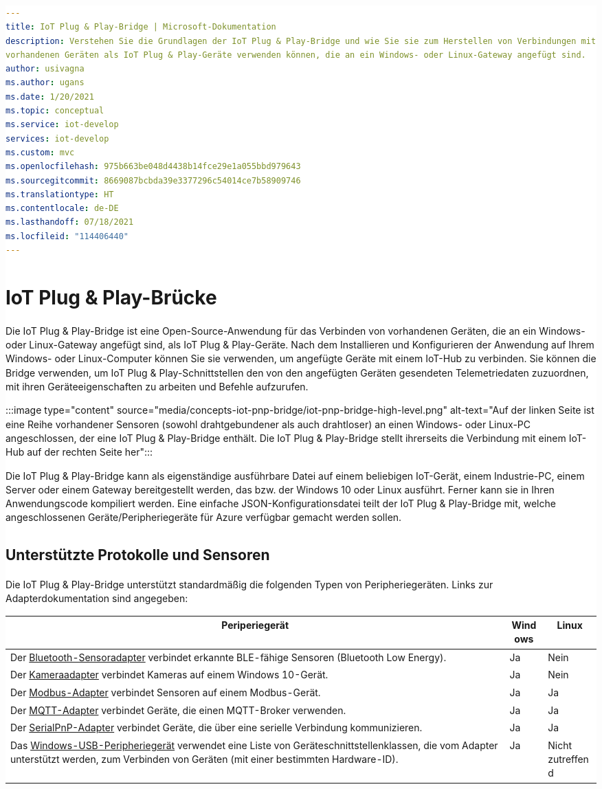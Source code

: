 ```yaml
---
title: IoT Plug & Play-Bridge | Microsoft-Dokumentation
description: Verstehen Sie die Grundlagen der IoT Plug & Play-Bridge und wie Sie sie zum Herstellen von Verbindungen mit vorhandenen Geräten als IoT Plug & Play-Geräte verwenden können, die an ein Windows- oder Linux-Gateway angefügt sind.
author: usivagna
ms.author: ugans
ms.date: 1/20/2021
ms.topic: conceptual
ms.service: iot-develop
services: iot-develop
ms.custom: mvc
ms.openlocfilehash: 975b663be048d4438b14fce29e1a055bbd979643
ms.sourcegitcommit: 8669087bcbda39e3377296c54014ce7b58909746
ms.translationtype: HT
ms.contentlocale: de-DE
ms.lasthandoff: 07/18/2021
ms.locfileid: "114406440"
---
```

# <a name="iot-plug-and-play-bridge"></a>IoT Plug & Play-Brücke

Die IoT Plug & Play-Bridge ist eine Open-Source-Anwendung für das Verbinden von vorhandenen Geräten, die an ein Windows- oder Linux-Gateway angefügt sind, als IoT Plug & Play-Geräte. Nach dem Installieren und Konfigurieren der Anwendung auf Ihrem Windows- oder Linux-Computer können Sie sie verwenden, um angefügte Geräte mit einem IoT-Hub zu verbinden. Sie können die Bridge verwenden, um IoT Plug & Play-Schnittstellen den von den angefügten Geräten gesendeten Telemetriedaten zuzuordnen, mit ihren Geräteeigenschaften zu arbeiten und Befehle aufzurufen.

:::image type="content" source="media/concepts-iot-pnp-bridge/iot-pnp-bridge-high-level.png" alt-text="Auf der linken Seite ist eine Reihe vorhandener Sensoren (sowohl drahtgebundener als auch drahtloser) an einen Windows- oder Linux-PC angeschlossen, der eine IoT Plug & Play-Bridge enthält. Die IoT Plug & Play-Bridge stellt ihrerseits die Verbindung mit einem IoT-Hub auf der rechten Seite her":::

Die IoT Plug & Play-Bridge kann als eigenständige ausführbare Datei auf einem beliebigen IoT-Gerät, einem Industrie-PC, einem Server oder einem Gateway bereitgestellt werden, das bzw. der Windows 10 oder Linux ausführt. Ferner kann sie in Ihren Anwendungscode kompiliert werden. Eine einfache JSON-Konfigurationsdatei teilt der IoT Plug & Play-Bridge mit, welche angeschlossenen Geräte/Peripheriegeräte für Azure verfügbar gemacht werden sollen.

## <a name="supported-protocols-and-sensors"></a>Unterstützte Protokolle und Sensoren

Die IoT Plug & Play-Bridge unterstützt standardmäßig die folgenden Typen von Peripheriegeräten. Links zur Adapterdokumentation sind angegeben:

|Periperiegerät|Windows|Linux|
|---------|---------|---------|
|Der [Bluetooth-Sensoradapter](https://github.com/Azure/iot-plug-and-play-bridge/blob/master/pnpbridge/docs/bluetooth_sensor_adapter.md) verbindet erkannte BLE-fähige Sensoren (Bluetooth Low Energy).       |Ja|Nein|
|Der [Kameraadapter](https://github.com/Azure/iot-plug-and-play-bridge/blob/master/pnpbridge/docs/camera_adapter.md) verbindet Kameras auf einem Windows 10-Gerät.               |Ja|Nein|
|Der [Modbus-Adapter](https://github.com/Azure/iot-plug-and-play-bridge/blob/master/pnpbridge/docs/modbus_adapters.md) verbindet Sensoren auf einem Modbus-Gerät.              |Ja|Ja|
|Der [MQTT-Adapter](https://github.com/Azure/iot-plug-and-play-bridge/blob/master/pnpbridge/docs/mqtt_adapter.md) verbindet Geräte, die einen MQTT-Broker verwenden.                  |Ja|Ja|
|Der [SerialPnP-Adapter](https://github.com/Azure/iot-plug-and-play-bridge/blob/master/serialpnp/Readme.md) verbindet Geräte, die über eine serielle Verbindung kommunizieren.               |Ja|Ja|
|Das [Windows-USB-Peripheriegerät](https://github.com/Azure/iot-plug-and-play-bridge/blob/master/pnpbridge/docs/coredevicehealth_adapter.md) verwendet eine Liste von Geräteschnittstellenklassen, die vom Adapter unterstützt werden, zum Verbinden von Geräten (mit einer bestimmten Hardware-ID).  |Ja|Nicht zutreffend|
